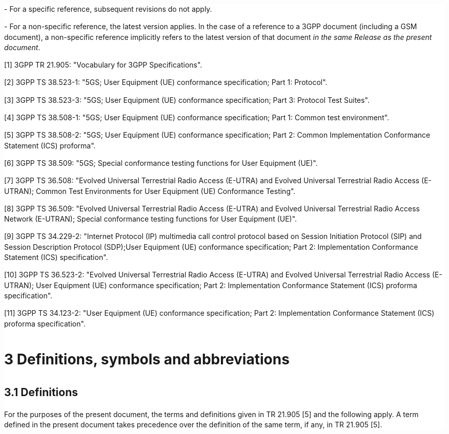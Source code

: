 \- For a specific reference, subsequent revisions do not apply.

\- For a non-specific reference, the latest version applies. In the case
of a reference to a 3GPP document (including a GSM document), a
non-specific reference implicitly refers to the latest version of that
document *in the same Release as the present document*.

\[1\] 3GPP TR 21.905: \"Vocabulary for 3GPP Specifications\".

\[2\] 3GPP TS 38.523-1: \"5GS; User Equipment (UE) conformance
specification; Part 1: Protocol\".

\[3\] 3GPP TS 38.523-3: \"5GS; User Equipment (UE) conformance
specification; Part 3: Protocol Test Suites\".

\[4\] 3GPP TS 38.508-1: \"5GS; User Equipment (UE) conformance
specification; Part 1: Common test environment\".

\[5\] 3GPP TS 38.508-2: \"5GS; User Equipment (UE) conformance
specification; Part 2: Common Implementation Conformance Statement (ICS)
proforma\".

\[6\] 3GPP TS 38.509: \"5GS; Special conformance testing functions for
User Equipment (UE)\".

\[7\] 3GPP TS 36.508: \"Evolved Universal Terrestrial Radio Access
(E-UTRA) and Evolved Universal Terrestrial Radio Access (E-UTRAN);
Common Test Environments for User Equipment (UE) Conformance Testing\".

\[8\] 3GPP TS 36.509: \"Evolved Universal Terrestrial Radio Access
(E-UTRA) and Evolved Universal Terrestrial Radio Access Network
(E-UTRAN); Special conformance testing functions for User Equipment
(UE)\".

\[9\] 3GPP TS 34.229-2: \"Internet Protocol (IP) multimedia call control
protocol based on Session Initiation Protocol (SIP) and Session
Description Protocol (SDP);User Equipment (UE) conformance
specification; Part 2: Implementation Conformance Statement (ICS)
specification\".

\[10\] 3GPP TS 36.523-2: \"Evolved Universal Terrestrial Radio Access
(E-UTRA) and Evolved Universal Terrestrial Radio Access (E-UTRAN); User
Equipment (UE) conformance specification; Part 2: Implementation
Conformance Statement (ICS) proforma specification\".

\[11\] 3GPP TS 34.123-2: \"User Equipment (UE) conformance
specification; Part 2: Implementation Conformance Statement (ICS)
proforma specification\".

3 Definitions, symbols and abbreviations
========================================

3.1 Definitions
---------------

For the purposes of the present document, the terms and definitions
given in TR 21.905 \[5\] and the following apply. A term defined in the
present document takes precedence over the definition of the same term,
if any, in TR 21.905 \[5\].
